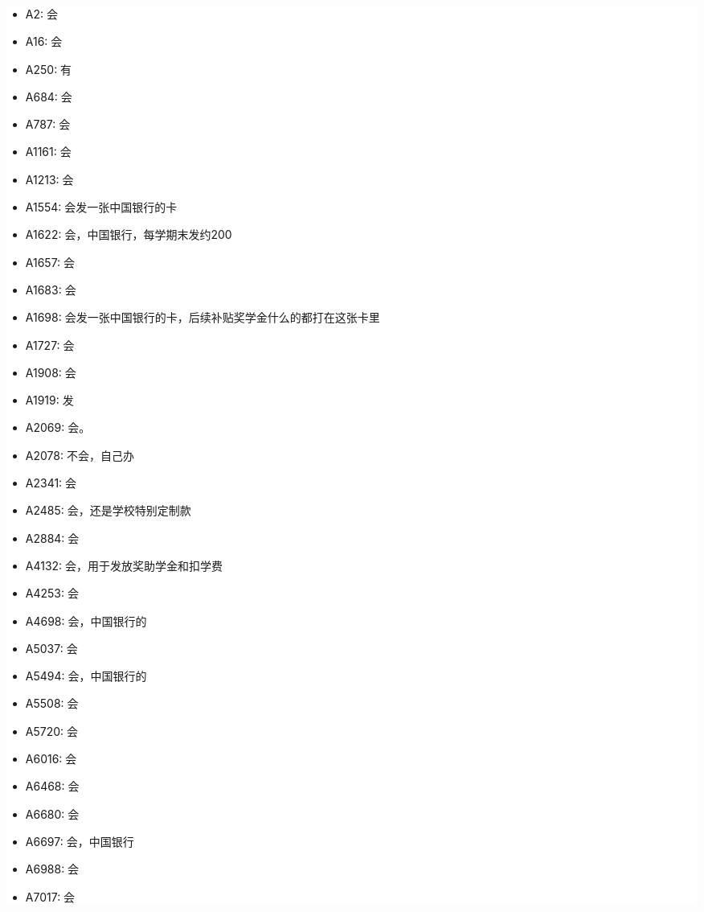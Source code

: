 - A2: 会

- A16: 会

- A250: 有

- A684: 会

- A787: 会

- A1161: 会

- A1213: 会

- A1554: 会发一张中国银行的卡

- A1622: 会，中国银行，每学期末发约200

- A1657: 会

- A1683: 会

- A1698: 会发一张中国银行的卡，后续补贴奖学金什么的都打在这张卡里

- A1727: 会

- A1908: 会

- A1919: 发

- A2069: 会。

- A2078: 不会，自己办

- A2341: 会

- A2485: 会，还是学校特别定制款

- A2884: 会

- A4132: 会，用于发放奖助学金和扣学费

- A4253: 会

- A4698: 会，中国银行的

- A5037: 会

- A5494: 会，中国银行的

- A5508: 会

- A5720: 会

- A6016: 会

- A6468: 会

- A6680: 会

- A6697: 会，中国银行

- A6988: 会

- A7017: 会
